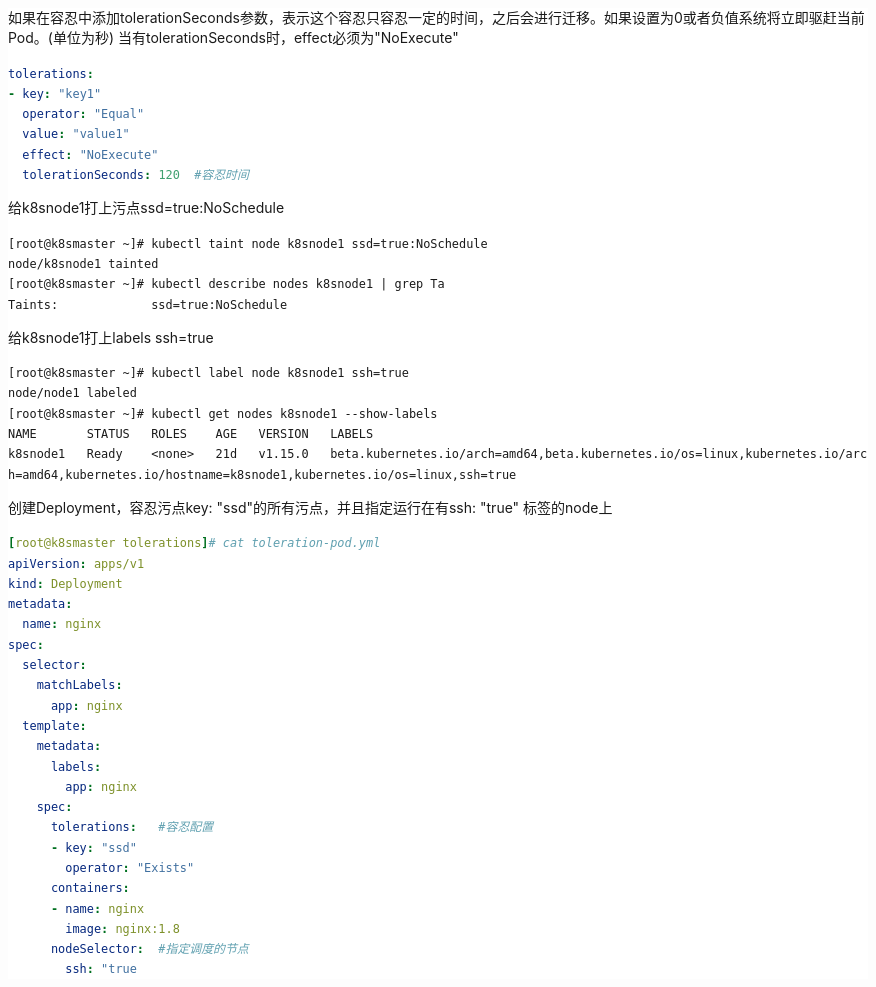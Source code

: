 如果在容忍中添加tolerationSeconds参数，表示这个容忍只容忍一定的时间，之后会进行迁移。如果设置为0或者负值系统将立即驱赶当前Pod。(单位为秒)
当有tolerationSeconds时，effect必须为"NoExecute"
```yaml
tolerations:
- key: "key1"
  operator: "Equal"
  value: "value1"
  effect: "NoExecute"
  tolerationSeconds: 120  #容忍时间
```


给k8snode1打上污点ssd=true:NoSchedule
```shell
[root@k8smaster ~]# kubectl taint node k8snode1 ssd=true:NoSchedule
node/k8snode1 tainted
[root@k8smaster ~]# kubectl describe nodes k8snode1 | grep Ta
Taints:             ssd=true:NoSchedule
```
给k8snode1打上labels ssh=true
```shell
[root@k8smaster ~]# kubectl label node k8snode1 ssh=true
node/node1 labeled
[root@k8smaster ~]# kubectl get nodes k8snode1 --show-labels
NAME       STATUS   ROLES    AGE   VERSION   LABELS
k8snode1   Ready    <none>   21d   v1.15.0   beta.kubernetes.io/arch=amd64,beta.kubernetes.io/os=linux,kubernetes.io/arch=amd64,kubernetes.io/hostname=k8snode1,kubernetes.io/os=linux,ssh=true
```
创建Deployment，容忍污点key: "ssd"的所有污点，并且指定运行在有ssh: "true" 标签的node上
```yaml
[root@k8smaster tolerations]# cat toleration-pod.yml 
apiVersion: apps/v1    
kind: Deployment
metadata:
  name: nginx
spec:
  selector:
    matchLabels:
      app: nginx
  template:
    metadata:
      labels:
        app: nginx
    spec:
      tolerations:   #容忍配置
      - key: "ssd"
        operator: "Exists"
      containers:
      - name: nginx
        image: nginx:1.8
      nodeSelector:  #指定调度的节点
        ssh: "true
```
